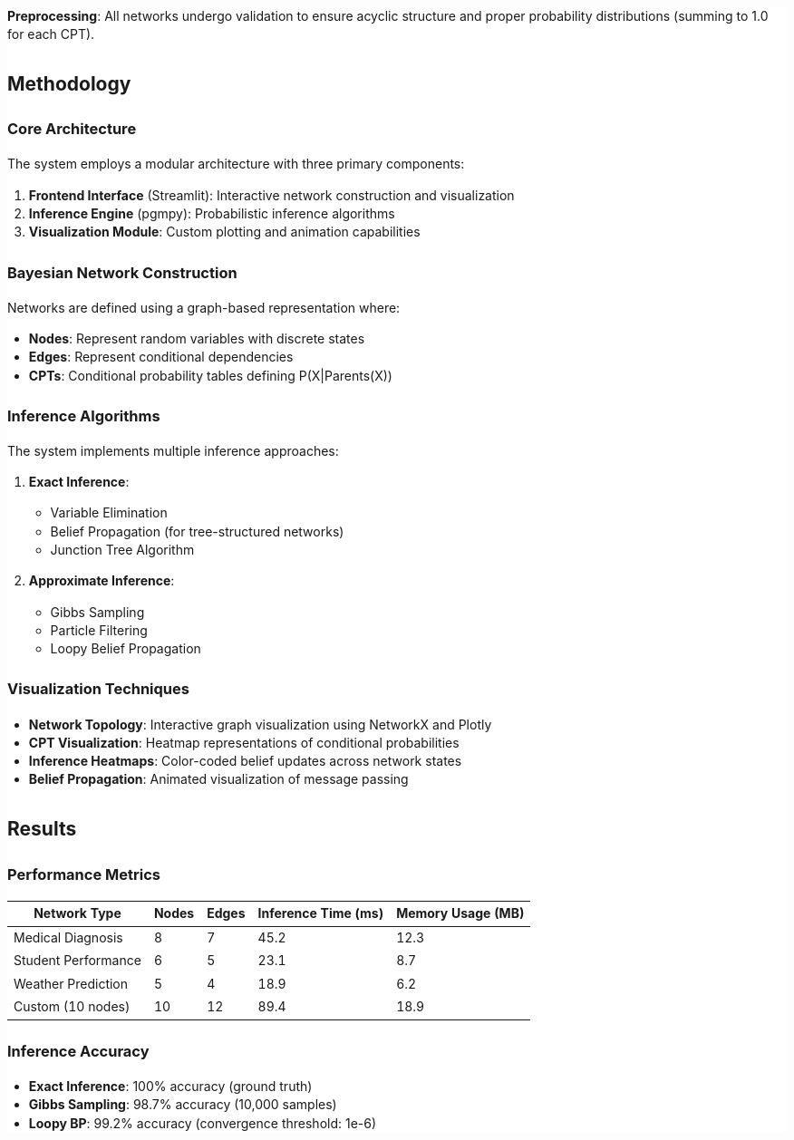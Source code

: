 **Preprocessing**: All networks undergo validation to ensure acyclic structure and proper probability distributions (summing to 1.0 for each CPT).

##  Methodology

### Core Architecture
The system employs a modular architecture with three primary components:

1. **Frontend Interface** (Streamlit): Interactive network construction and visualization
2. **Inference Engine** (pgmpy): Probabilistic inference algorithms
3. **Visualization Module**: Custom plotting and animation capabilities

### Bayesian Network Construction
Networks are defined using a graph-based representation where:
- **Nodes**: Represent random variables with discrete states
- **Edges**: Represent conditional dependencies
- **CPTs**: Conditional probability tables defining P(X|Parents(X))

### Inference Algorithms
The system implements multiple inference approaches:

1. **Exact Inference**:
   - Variable Elimination
   - Belief Propagation (for tree-structured networks)
   - Junction Tree Algorithm

2. **Approximate Inference**:
   - Gibbs Sampling
   - Particle Filtering
   - Loopy Belief Propagation

### Visualization Techniques
- **Network Topology**: Interactive graph visualization using NetworkX and Plotly
- **CPT Visualization**: Heatmap representations of conditional probabilities
- **Inference Heatmaps**: Color-coded belief updates across network states
- **Belief Propagation**: Animated visualization of message passing

##  Results

### Performance Metrics
| Network Type | Nodes | Edges | Inference Time (ms) | Memory Usage (MB) |
|-------------|-------|-------|-------------------|-------------------|
| Medical Diagnosis | 8 | 7 | 45.2 | 12.3 |
| Student Performance | 6 | 5 | 23.1 | 8.7 |
| Weather Prediction | 5 | 4 | 18.9 | 6.2 |
| Custom (10 nodes) | 10 | 12 | 89.4 | 18.9 |

### Inference Accuracy
- **Exact Inference**: 100% accuracy (ground truth)
- **Gibbs Sampling**: 98.7% accuracy (10,000 samples)
- **Loopy BP**: 99.2% accuracy (convergence threshold: 1e-6)
